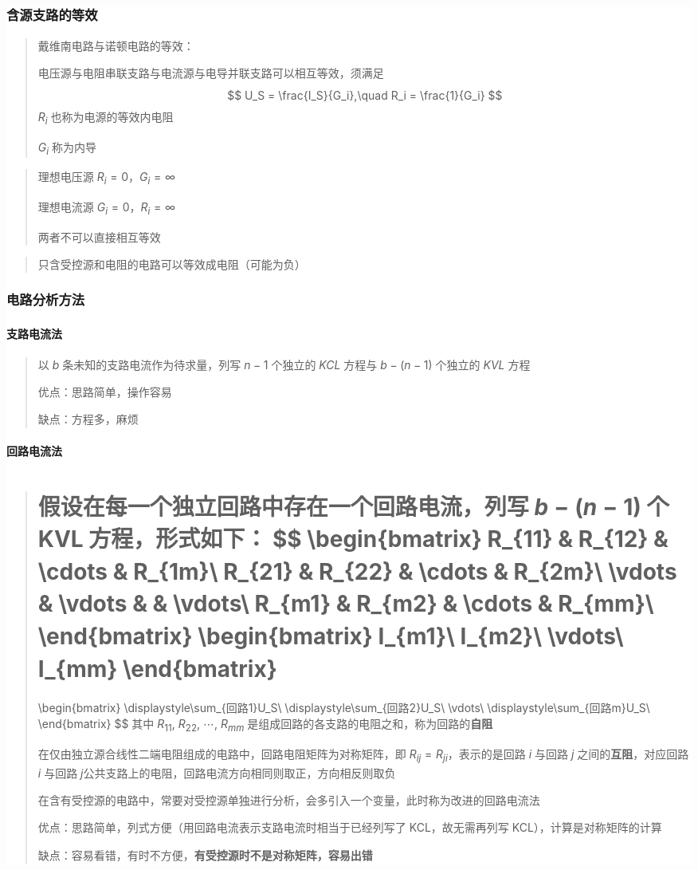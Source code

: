 ### 含源支路的等效

> 戴维南电路与诺顿电路的等效：
>
> 电压源与电阻串联支路与电流源与电导并联支路可以相互等效，须满足
> $$
> U_S = \frac{I_S}{G_i},\quad R_i = \frac{1}{G_i}
> $$
> $R_i$ 也称为电源的等效内电阻
>
> $G_i$ 称为内导

> 理想电压源 $R_i = 0$，$G_i = \infty$
>
> 理想电流源 $G_i = 0$，$R_i = \infty$
>
> 两者不可以直接相互等效

> 只含受控源和电阻的电路可以等效成电阻（可能为负）

### 电路分析方法

#### 支路电流法

> 以 $b$ 条未知的支路电流作为待求量，列写 $n-1$ 个独立的 $KCL$ 方程与 $b-(n-1)$ 个独立的 $KVL$ 方程
>
> 优点：思路简单，操作容易
>
> 缺点：方程多，麻烦

#### 回路电流法

> 假设在每一个独立回路中存在一个**回路电流**，列写 $b-(n-1)$ 个 $\text{KVL}$ 方程，形式如下：
> $$
> \begin{bmatrix}
> R_{11} & R_{12} & \cdots & R_{1m}\\
> R_{21} & R_{22} & \cdots & R_{2m}\\
> \vdots & \vdots & & \vdots\\
> R_{m1} & R_{m2} & \cdots & R_{mm}\\
> \end{bmatrix}
> \begin{bmatrix}
> I_{m1}\\
> I_{m2}\\
> \vdots\\
> I_{mm}
> \end{bmatrix}
>  = 
>  \begin{bmatrix}
> \displaystyle\sum_{回路1}U_S\\
> \displaystyle\sum_{回路2}U_S\\
> \vdots\\
> \displaystyle\sum_{回路m}U_S\\
> \end{bmatrix}
> $$
> 其中 $R_{11},\ R_{22},\ \cdots,\ R_{mm}$ 是组成回路的各支路的电阻之和，称为回路的**自阻**
>
> 在仅由独立源合线性二端电阻组成的电路中，回路电阻矩阵为对称矩阵，即 $R_{ij} = R_{ji}$，表示的是回路 $i$ 与回路 $j$ 之间的**互阻**，对应回路 $i$ 与回路 $j$​ 公共支路上的电阻，回路电流方向相同则取正，方向相反则取负
>
> 在含有受控源的电路中，常要对受控源单独进行分析，会多引入一个变量，此时称为改进的回路电流法
>
> 优点：思路简单，列式方便（用回路电流表示支路电流时相当于已经列写了 $\text{KCL}$，故无需再列写 $\text{KCL}$），计算是对称矩阵的计算
>
> 缺点：容易看错，有时不方便，**有受控源时不是对称矩阵，容易出错**
